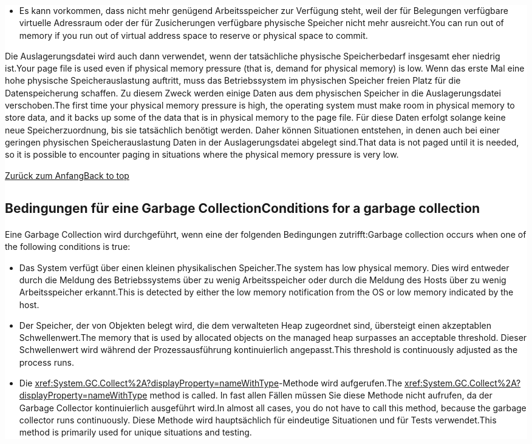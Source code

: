 -   <span data-ttu-id="a8844-143">Es kann vorkommen, dass nicht mehr genügend Arbeitsspeicher zur Verfügung steht, weil der für Belegungen verfügbare virtuelle Adressraum oder der für Zusicherungen verfügbare physische Speicher nicht mehr ausreicht.</span><span class="sxs-lookup"><span data-stu-id="a8844-143">You can run out of memory if you run out of virtual address space to reserve or physical space to commit.</span></span>  
  
 <span data-ttu-id="a8844-144">Die Auslagerungsdatei wird auch dann verwendet, wenn der tatsächliche physische Speicherbedarf insgesamt eher niedrig ist.</span><span class="sxs-lookup"><span data-stu-id="a8844-144">Your page file is used even if physical memory pressure (that is, demand for physical memory) is low.</span></span> <span data-ttu-id="a8844-145">Wenn das erste Mal eine hohe physische Speicherauslastung auftritt, muss das Betriebssystem im physischen Speicher freien Platz für die Datenspeicherung schaffen. Zu diesem Zweck werden einige Daten aus dem physischen Speicher in die Auslagerungsdatei verschoben.</span><span class="sxs-lookup"><span data-stu-id="a8844-145">The first time your physical memory pressure is high, the operating system must make room in physical memory to store data, and it backs up some of the data that is in physical memory to the page file.</span></span> <span data-ttu-id="a8844-146">Für diese Daten erfolgt solange keine neue Speicherzuordnung, bis sie tatsächlich benötigt werden. Daher können Situationen entstehen, in denen auch bei einer geringen physischen Speicherauslastung Daten in der Auslagerungsdatei abgelegt sind.</span><span class="sxs-lookup"><span data-stu-id="a8844-146">That data is not paged until it is needed, so it is possible to encounter paging in situations where the physical memory pressure is very low.</span></span> 
 
 [<span data-ttu-id="a8844-147">Zurück zum Anfang</span><span class="sxs-lookup"><span data-stu-id="a8844-147">Back to top</span></span>](#top)  
  
<a name="conditions_for_a_garbage_collection"></a>   
## <a name="conditions-for-a-garbage-collection"></a><span data-ttu-id="a8844-148">Bedingungen für eine Garbage Collection</span><span class="sxs-lookup"><span data-stu-id="a8844-148">Conditions for a garbage collection</span></span>  
 <span data-ttu-id="a8844-149">Eine Garbage Collection wird durchgeführt, wenn eine der folgenden Bedingungen zutrifft:</span><span class="sxs-lookup"><span data-stu-id="a8844-149">Garbage collection occurs when one of the following conditions is true:</span></span>  
  
-   <span data-ttu-id="a8844-150">Das System verfügt über einen kleinen physikalischen Speicher.</span><span class="sxs-lookup"><span data-stu-id="a8844-150">The system has low physical memory.</span></span> <span data-ttu-id="a8844-151">Dies wird entweder durch die Meldung des Betriebssystems über zu wenig Arbeitsspeicher oder durch die Meldung des Hosts über zu wenig Arbeitsspeicher erkannt.</span><span class="sxs-lookup"><span data-stu-id="a8844-151">This is detected by either the low memory notification from the OS or low memory indicated by the host.</span></span>
  
-   <span data-ttu-id="a8844-152">Der Speicher, der von Objekten belegt wird, die dem verwalteten Heap zugeordnet sind, übersteigt einen akzeptablen Schwellenwert.</span><span class="sxs-lookup"><span data-stu-id="a8844-152">The memory that is used by allocated objects on the managed heap surpasses an acceptable threshold.</span></span> <span data-ttu-id="a8844-153">Dieser Schwellenwert wird während der Prozessausführung kontinuierlich angepasst.</span><span class="sxs-lookup"><span data-stu-id="a8844-153">This threshold is continuously adjusted as the process runs.</span></span>  
  
-   <span data-ttu-id="a8844-154">Die <xref:System.GC.Collect%2A?displayProperty=nameWithType>-Methode wird aufgerufen.</span><span class="sxs-lookup"><span data-stu-id="a8844-154">The <xref:System.GC.Collect%2A?displayProperty=nameWithType> method is called.</span></span> <span data-ttu-id="a8844-155">In fast allen Fällen müssen Sie diese Methode nicht aufrufen, da der Garbage Collector kontinuierlich ausgeführt wird.</span><span class="sxs-lookup"><span data-stu-id="a8844-155">In almost all cases, you do not have to call this method, because the garbage collector runs continuously.</span></span> <span data-ttu-id="a8844-156">Diese Methode wird hauptsächlich für eindeutige Situationen und für Tests verwendet.</span><span class="sxs-lookup"><span data-stu-id="a8844-156">This method is primarily used for unique situations and testing.</span></span>  
  